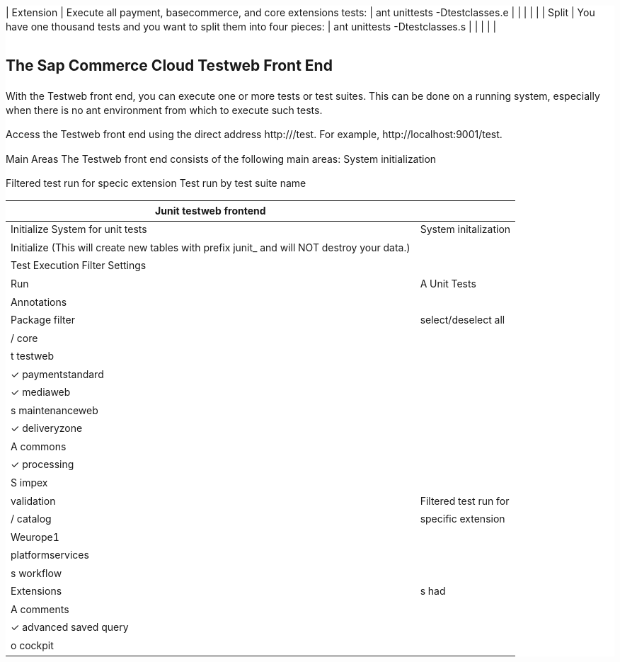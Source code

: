 | Extension                                                                                                                                                                               | Execute all payment, basecommerce, and core extensions tests:                    | ant unittests -Dtestclasses.e |
| <testclasses property="testlist" extensions="payment,basecommerce,core" />                                                                                                              |                                                                                  |                               |
| Split                                                                                                                                                                                   | You have one thousand tests and you want to split them into four pieces:         | ant unittests -Dtestclasses.s |
| <testclasses property="testlist" split="1-4" />                                                                                                                                         |                                                                                  |                               |

## The Sap Commerce Cloud Testweb Front End

With the Testweb front end, you can execute one or more tests or test suites. This can be done on a running system, especially when there is no ant environment from which to execute such tests.

Access the Testweb front end using the direct address http://*<server-address>*/test. For example, http://localhost:9001/test.

Main Areas The Testweb front end consists of the following main areas:
System initialization

Filtered test run for specic extension
Test run by test suite name

| Junit testweb frontend                                                                        |                       |
|-----------------------------------------------------------------------------------------------|-----------------------|
| Initialize System for unit tests                                                              | System initalization  |
| Initialize   (This will create new tables with prefix junit_ and will NOT destroy your data.) |                       |
| Test Execution Filter Settings                                                                |                       |
| Run                                                                                           | A Unit Tests          |
| Annotations                                                                                   |                       |
| Package filter                                                                                | select/deselect all   |
| / core                                                                                        |                       |
| t testweb                                                                                     |                       |
| ✓ paymentstandard                                                                             |                       |
| ✓ mediaweb                                                                                    |                       |
| s maintenanceweb                                                                              |                       |
| ✓ deliveryzone                                                                                |                       |
| A commons                                                                                     |                       |
| ✓ processing                                                                                  |                       |
| S impex                                                                                       |                       |
| validation                                                                                    | Filtered test run for |
| / catalog                                                                                     | specific extension    |
| Weurope1                                                                                      |                       |
| platformservices                                                                              |                       |
| s workflow                                                                                    |                       |
| Extensions                                                                                    | s had                 |
| A comments                                                                                    |                       |
| ✓ advanced saved query                                                                        |                       |
| o cockpit                                                                                     |                       |